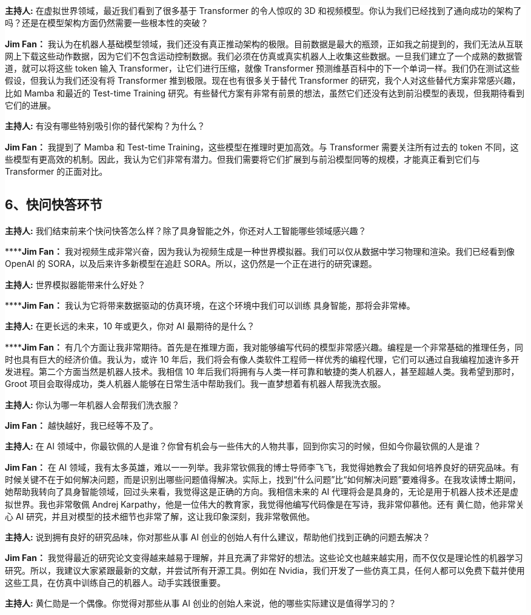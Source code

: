 **主持人:** 在虚拟世界领域，最近我们看到了很多基于 Transformer 的令人惊叹的 3D
和视频模型。你认为我们已经找到了通向成功的架构了吗？还是在模型架构方面仍然需要一些根本性的突破？

******Jim Fan：******
我认为在机器人基础模型领域，我们还没有真正推动架构的极限。目前数据是最大的瓶颈，正如我之前提到的，我们无法从互联网上下载这些动作数据，因为它们不包含运动控制数据。我们必须在仿真或真实机器人上收集这些数据。一旦我们建立了一个成熟的数据管道，就可以将这些
token 输入 Transformer，让它们进行压缩，就像 Transformer
预测维基百科中的下一个单词一样。我们仍在测试这些假设，但我认为我们还没有将 Transformer 推到极限。现在也有很多关于替代 Transformer
的研究，我个人对这些替代方案非常感兴趣，比如 Mamba 和最近的 Test-time Training
研究。有些替代方案有非常有前景的想法，虽然它们还没有达到前沿模型的表现，但我期待看到它们的进展。

**主持人:** 有没有哪些特别吸引你的替代架构？为什么？

******Jim Fan：****** 我提到了 Mamba 和 Test-time Training，这些模型在推理时更加高效。与
Transformer 需要关注所有过去的 token
不同，这些模型有更高效的机制。因此，我认为它们非常有潜力。但我们需要将它们扩展到与前沿模型同等的规模，才能真正看到它们与 Transformer
的正面对比。

## 6、快问快答环节

**主持人:** 我们结束前来个快问快答怎么样？除了具身智能之外，你还对人工智能哪些领域感兴趣？

********Jim Fan：**** 我对视频生成非常兴奋，因为我认为视频生成是一种世界模拟器。我们可以仅从数据中学习物理和渲染。我们已经看到像
OpenAI 的 SORA，以及后来许多新模型在追赶 SORA。所以，这仍然是一个正在进行的研究课题。

**主持人:** 世界模拟器能带来什么好处？

********Jim Fan：**** 我认为它将带来数据驱动的仿真环境，在这个环境中我们可以训练 具身智能，那将会非常棒。

**主持人:** 在更长远的未来，10 年或更久，你对 AI 最期待的是什么？

********Jim Fan：****
有几个方面让我非常期待。首先是在推理方面，我对能够编写代码的模型非常感兴趣。编程是一个非常基础的推理任务，同时也具有巨大的经济价值。我认为，或许 10
年后，我们将会有像人类软件工程师一样优秀的编程代理，它们可以通过自我编程加速许多开发进程。第二个方面当然是机器人技术。我相信 10
年后我们将拥有与人类一样可靠和敏捷的类人机器人，甚至超越人类。我希望到那时，Groot
项目会取得成功，类人机器人能够在日常生活中帮助我们。我一直梦想着有机器人帮我洗衣服。

**主持人:** 你认为哪一年机器人会帮我们洗衣服？

******Jim Fan：****** 越快越好，我已经等不及了。

**主持人:** 在 AI 领域中，你最钦佩的人是谁？你曾有机会与一些伟大的人物共事，回到你实习的时候，但如今你最钦佩的人是谁？

******Jim Fan：****** 在 AI
领域，我有太多英雄，难以一一列举。我非常钦佩我的博士导师李飞飞，我觉得她教会了我如何培养良好的研究品味。有时候关键不在于如何解决问题，而是识别出哪些问题值得解决。实际上，找到“什么问题”比“如何解决问题”要难得多。在我攻读博士期间，她帮助我转向了具身智能领域，回过头来看，我觉得这是正确的方向。我相信未来的
AI 代理将会是具身的，无论是用于机器人技术还是虚拟世界。我也非常敬佩 Andrej
Karpathy，他是一位伟大的教育家，我觉得他编写代码像是在写诗，我非常仰慕他。还有 黄仁勋，他非常关心 AI
研究，并且对模型的技术细节也非常了解，这让我印象深刻，我非常敬佩他。

**主持人:** 说到拥有良好的研究品味，你对那些从事 AI 创业的创始人有什么建议，帮助他们找到正确的问题去解决？

******Jim Fan：******
我觉得最近的研究论文变得越来越易于理解，并且充满了非常好的想法。这些论文也越来越实用，而不仅仅是理论性的机器学习研究。所以，我建议大家紧跟最新的文献，并尝试所有开源工具。例如在
Nvidia，我们开发了一些仿真工具，任何人都可以免费下载并使用这些工具，在仿真中训练自己的机器人。动手实践很重要。

**主持人:** 黄仁勋是一个偶像。你觉得对那些从事 AI 创业的创始人来说，他的哪些实际建议是值得学习的？
